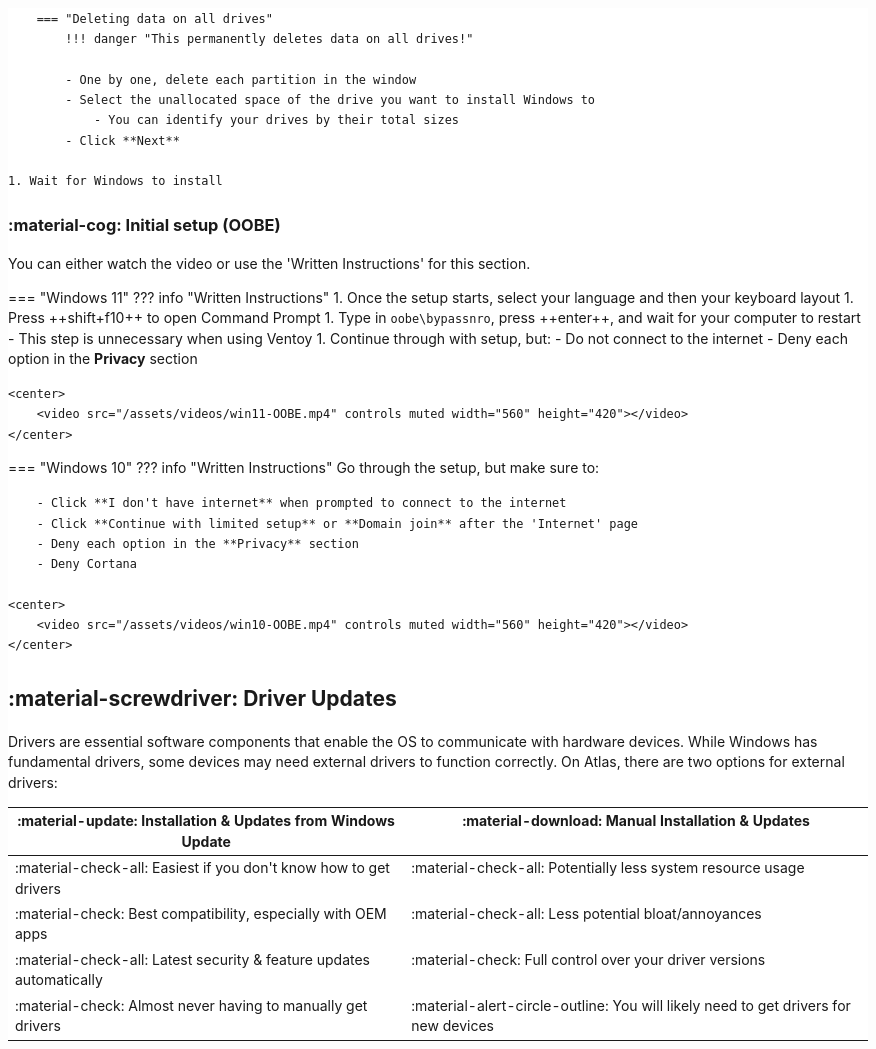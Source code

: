         === "Deleting data on all drives"
            !!! danger "This permanently deletes data on all drives!"

            - One by one, delete each partition in the window
            - Select the unallocated space of the drive you want to install Windows to
                - You can identify your drives by their total sizes
            - Click **Next**
    
    1. Wait for Windows to install


### :material-cog: Initial setup (OOBE)

You can either watch the video or use the 'Written Instructions' for this section.

=== "Windows 11"
    ??? info "Written Instructions"
        1. Once the setup starts, select your language and then your keyboard layout
        1. Press ++shift+f10++ to open Command Prompt
        1. Type in `oobe\bypassnro`, press ++enter++, and wait for your computer to restart
            - This step is unnecessary when using Ventoy
        1. Continue through with setup, but:
            - Do not connect to the internet
            - Deny each option in the **Privacy** section

    <center>
        <video src="/assets/videos/win11-OOBE.mp4" controls muted width="560" height="420"></video>
    </center>

=== "Windows 10"
    ??? info "Written Instructions"
        Go through the setup, but make sure to:

        - Click **I don't have internet** when prompted to connect to the internet
        - Click **Continue with limited setup** or **Domain join** after the 'Internet' page
        - Deny each option in the **Privacy** section
        - Deny Cortana

    <center>
        <video src="/assets/videos/win10-OOBE.mp4" controls muted width="560" height="420"></video>
    </center>

## :material-screwdriver: Driver Updates

Drivers are essential software components that enable the OS to communicate with hardware devices. While Windows has fundamental drivers, some devices may need external drivers to function correctly.
On Atlas, there are two options for external drivers:

| :material-update: Installation & Updates from Windows Update | :material-download: Manual Installation & Updates |
| --------------------------------------- | ------------------------------------ |
| :material-check-all: Easiest if you don't know how to get drivers | :material-check-all: Potentially less system resource usage |
| :material-check: Best compatibility, especially with OEM apps | :material-check-all: Less potential bloat/annoyances |
| :material-check-all: Latest security & feature updates automatically | :material-check: Full control over your driver versions |
| :material-check: Almost never having to manually get drivers | :material-alert-circle-outline: You will likely need to get drivers for new devices |
